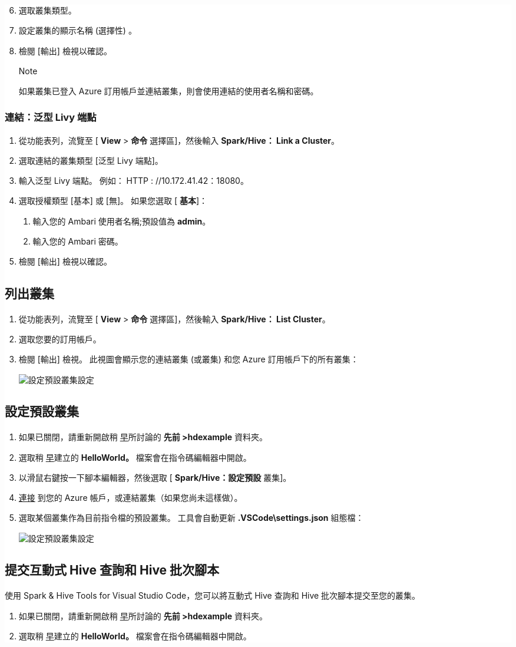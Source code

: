 6. 選取叢集類型。

7. 設定叢集的顯示名稱 (選擇性) 。

8. 檢閱 [輸出] 檢視以確認。

   > [!NOTE]  
   > 如果叢集已登入 Azure 訂用帳戶並連結叢集，則會使用連結的使用者名稱和密碼。  

### <a name="link-generic-livy-endpoint"></a>連結：泛型 Livy 端點

1. 從功能表列，流覽至 [ **View**  >  **命令** 選擇區]，然後輸入 **Spark/Hive： Link a Cluster**。

2. 選取連結的叢集類型 [泛型 Livy 端點]。

3. 輸入泛型 Livy 端點。 例如： HTTP \: //10.172.41.42：18080。

4. 選取授權類型 [基本] 或 [無]。  如果您選取 [ **基本**]：  
   
   1. 輸入您的 Ambari 使用者名稱;預設值為 **admin**。  

   2. 輸入您的 Ambari 密碼。

5. 檢閱 [輸出] 檢視以確認。

## <a name="list-clusters"></a>列出叢集

1. 從功能表列，流覽至 [ **View**  >  **命令** 選擇區]，然後輸入 **Spark/Hive： List Cluster**。

2. 選取您要的訂用帳戶。

3. 檢閱 [輸出] 檢視。 此視圖會顯示您的連結叢集 (或叢集) 和您 Azure 訂用帳戶下的所有叢集：

   ![設定預設叢集設定](./media/hdinsight-for-vscode/list-cluster-result1.png)

## <a name="set-the-default-cluster"></a>設定預設叢集

1. 如果已關閉，請重新開啟稍 [早](#open-a-work-folder)所討論的 **先前 >hdexample** 資料夾。  

2. 選取稍 [早](#open-a-work-folder)建立的 **HelloWorld。** 檔案會在指令碼編輯器中開啟。

3. 以滑鼠右鍵按一下腳本編輯器，然後選取 [ **Spark/Hive：設定預設** 叢集]。  

4. [連接](#connect-to-an-azure-account) 到您的 Azure 帳戶，或連結叢集（如果您尚未這樣做）。

5. 選取某個叢集作為目前指令檔的預設叢集。 工具會自動更新 **.VSCode\settings.json** 組態檔：

   ![設定預設叢集設定](./media/hdinsight-for-vscode/set-default-cluster-configuration.png)

## <a name="submit-interactive-hive-queries-and-hive-batch-scripts"></a>提交互動式 Hive 查詢和 Hive 批次腳本

使用 Spark & Hive Tools for Visual Studio Code，您可以將互動式 Hive 查詢和 Hive 批次腳本提交至您的叢集。

1. 如果已關閉，請重新開啟稍 [早](#open-a-work-folder)所討論的 **先前 >hdexample** 資料夾。  

2. 選取稍 [早](#open-a-work-folder)建立的 **HelloWorld。** 檔案會在指令碼編輯器中開啟。
